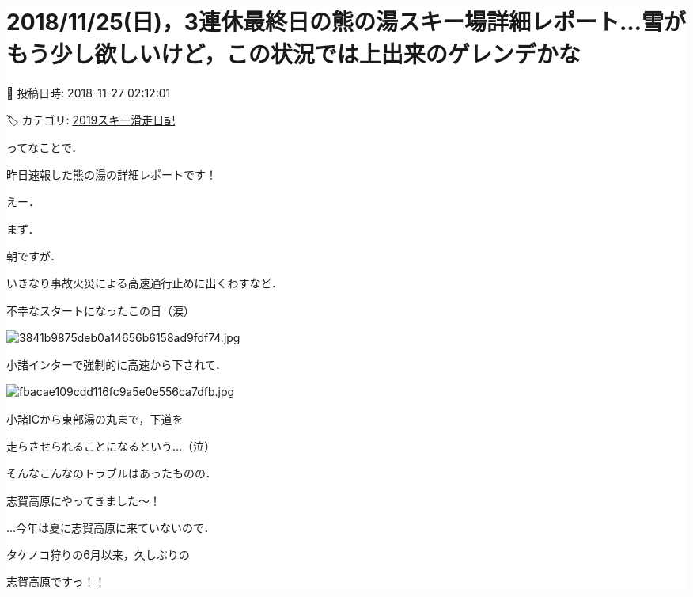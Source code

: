 # 2018/11/25(日)，3連休最終日の熊の湯スキー場詳細レポート…雪がもう少し欲しいけど，この状況では上出来のゲレンデかな

📅 投稿日時: 2018-11-27 02:12:01

🏷️ カテゴリ: [2019スキー滑走日記](c3e4496fc0fb7f9c17ff21214a35b1ace.md)

ってなことで．


昨日速報した熊の湯の詳細レポートです！





えー．


まず．


朝ですが．


いきなり事故火災による高速通行止めに出くわすなど．


不幸なスタートになったこの日（涙）




![3841b9875deb0a14656b6158ad9fdf74.jpg](images/3841b9875deb0a14656b6158ad9fdf74.jpg)




小諸インターで強制的に高速から下されて．




![fbacae109cdd116fc9a5e0e556ca7dfb.jpg](images/fbacae109cdd116fc9a5e0e556ca7dfb.jpg)




小諸ICから東部湯の丸まで，下道を


走らさせられることになるという…（泣）





そんなこんなのトラブルはあったものの．


志賀高原にやってきました～！


…今年は夏に志賀高原に来ていないので．


タケノコ狩りの6月以来，久しぶりの


志賀高原ですっ！！
